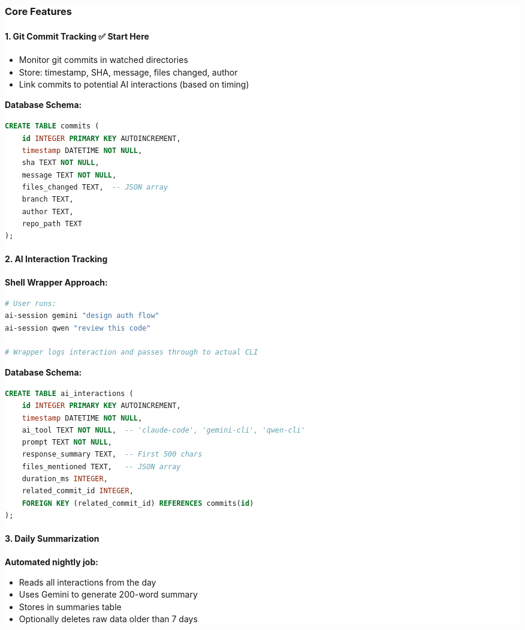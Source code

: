 ### Core Features

#### 1. Git Commit Tracking ✅ Start Here
- Monitor git commits in watched directories
- Store: timestamp, SHA, message, files changed, author
- Link commits to potential AI interactions (based on timing)

**Database Schema:**
```sql
CREATE TABLE commits (
    id INTEGER PRIMARY KEY AUTOINCREMENT,
    timestamp DATETIME NOT NULL,
    sha TEXT NOT NULL,
    message TEXT NOT NULL,
    files_changed TEXT,  -- JSON array
    branch TEXT,
    author TEXT,
    repo_path TEXT
);
```

#### 2. AI Interaction Tracking
**Shell Wrapper Approach:**
```bash
# User runs:
ai-session gemini "design auth flow"
ai-session qwen "review this code"

# Wrapper logs interaction and passes through to actual CLI
```

**Database Schema:**
```sql
CREATE TABLE ai_interactions (
    id INTEGER PRIMARY KEY AUTOINCREMENT,
    timestamp DATETIME NOT NULL,
    ai_tool TEXT NOT NULL,  -- 'claude-code', 'gemini-cli', 'qwen-cli'
    prompt TEXT NOT NULL,
    response_summary TEXT,  -- First 500 chars
    files_mentioned TEXT,   -- JSON array
    duration_ms INTEGER,
    related_commit_id INTEGER,
    FOREIGN KEY (related_commit_id) REFERENCES commits(id)
);
```

#### 3. Daily Summarization
**Automated nightly job:**
- Reads all interactions from the day
- Uses Gemini to generate 200-word summary
- Stores in summaries table
- Optionally deletes raw data older than 7 days
